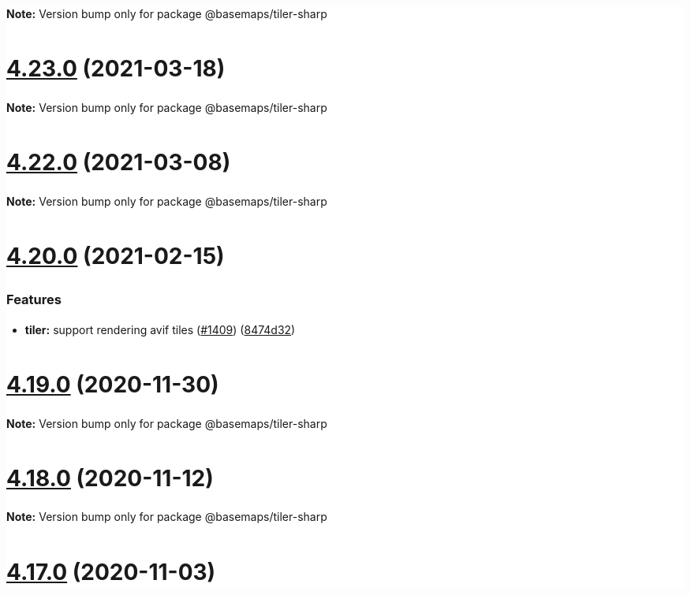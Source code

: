**Note:** Version bump only for package @basemaps/tiler-sharp





# [4.23.0](https://github.com/linz/basemaps/compare/v4.22.0...v4.23.0) (2021-03-18)

**Note:** Version bump only for package @basemaps/tiler-sharp





# [4.22.0](https://github.com/linz/basemaps/compare/v4.21.0...v4.22.0) (2021-03-08)

**Note:** Version bump only for package @basemaps/tiler-sharp





# [4.20.0](https://github.com/linz/basemaps/compare/v4.19.0...v4.20.0) (2021-02-15)


### Features

* **tiler:** support rendering avif tiles ([#1409](https://github.com/linz/basemaps/issues/1409)) ([8474d32](https://github.com/linz/basemaps/commit/8474d327aaab14aad96c1d7793b44b8e8daad946))





# [4.19.0](https://github.com/linz/basemaps/compare/v4.18.0...v4.19.0) (2020-11-30)

**Note:** Version bump only for package @basemaps/tiler-sharp





# [4.18.0](https://github.com/linz/basemaps/compare/v4.17.0...v4.18.0) (2020-11-12)

**Note:** Version bump only for package @basemaps/tiler-sharp





# [4.17.0](https://github.com/linz/basemaps/compare/v4.16.0...v4.17.0) (2020-11-03)
